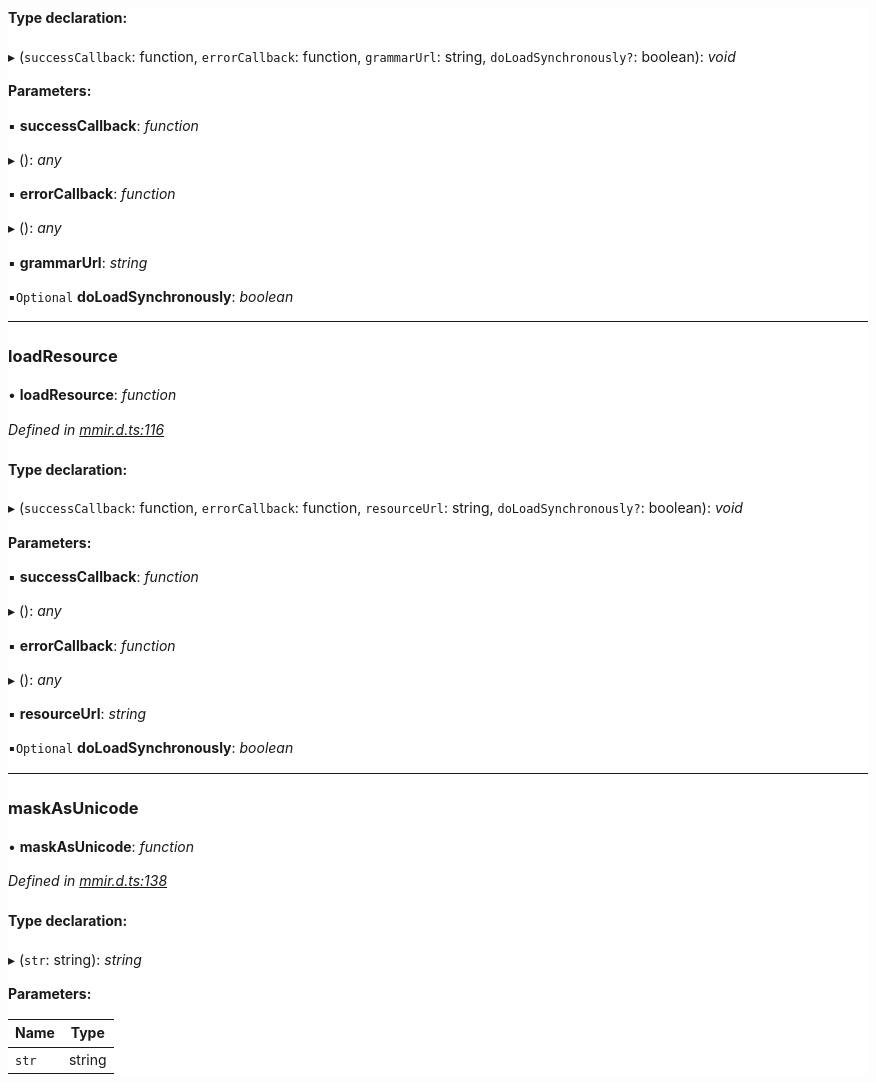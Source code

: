 #### Type declaration:

▸ (`successCallback`: function, `errorCallback`: function, `grammarUrl`: string, `doLoadSynchronously?`: boolean): *void*

**Parameters:**

▪ **successCallback**: *function*

▸ (): *any*

▪ **errorCallback**: *function*

▸ (): *any*

▪ **grammarUrl**: *string*

▪`Optional`  **doLoadSynchronously**: *boolean*

___

###  loadResource

• **loadResource**: *function*

*Defined in [mmir.d.ts:116](../../mmir.d.ts#L116)*

#### Type declaration:

▸ (`successCallback`: function, `errorCallback`: function, `resourceUrl`: string, `doLoadSynchronously?`: boolean): *void*

**Parameters:**

▪ **successCallback**: *function*

▸ (): *any*

▪ **errorCallback**: *function*

▸ (): *any*

▪ **resourceUrl**: *string*

▪`Optional`  **doLoadSynchronously**: *boolean*

___

###  maskAsUnicode

• **maskAsUnicode**: *function*

*Defined in [mmir.d.ts:138](../../mmir.d.ts#L138)*

#### Type declaration:

▸ (`str`: string): *string*

**Parameters:**

Name | Type |
------ | ------ |
`str` | string |

